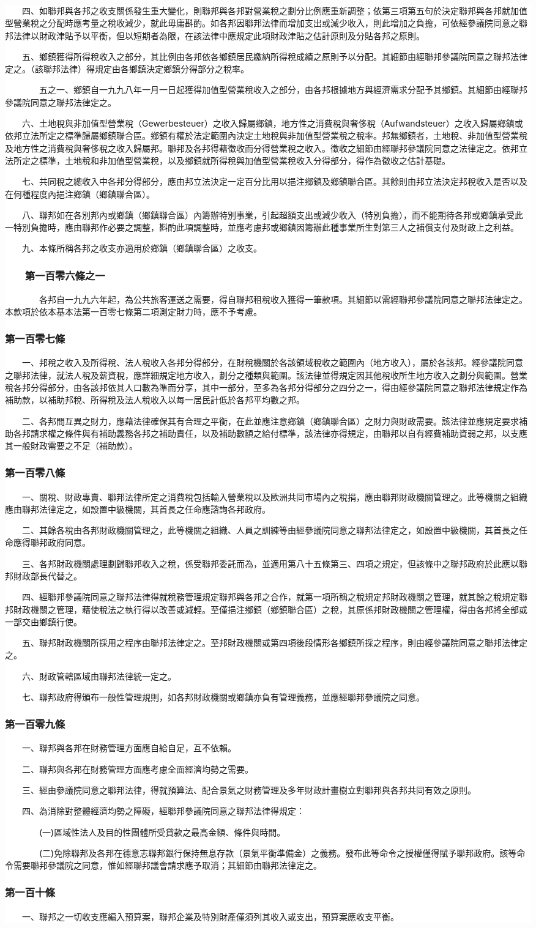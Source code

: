 　　四、如聯邦與各邦之收支關係發生重大變化，則聯邦與各邦對營業稅之劃分比例應重新調整；依第三項第五句於決定聯邦與各邦就加值型營業稅之分配時應考量之稅收減少，就此毋庸斟酌。如各邦因聯邦法律而增加支出或減少收入，則此增加之負擔，可依經參議院同意之聯邦法律以財政津貼予以平衡，但以短期者為限，在該法律中應規定此項財政津貼之估計原則及分貼各邦之原則。

　　五、鄉鎮獲得所得稅收入之部分，其比例由各邦依各鄉鎮居民繳納所得稅成績之原則予以分配。其細節由經聯邦參議院同意之聯邦法律定之。（該聯邦法律）得規定由各鄉鎮決定鄉鎮分得部分之稅率。

　　　　五之一、鄉鎮自一九九八年一月一日起獲得加值型營業稅收入之部分，由各邦根據地方與經濟需求分配予其鄉鎮。其細節由經聯邦參議院同意之聯邦法律定之。

　　六、土地稅與非加值型營業稅（Gewerbesteuer）之收入歸屬鄉鎮，地方性之消費稅與奢侈稅（Aufwandsteuer）之收入歸屬鄉鎮或依邦立法所定之標準歸屬鄉鎮聯合區。鄉鎮有權於法定範圍內決定土地稅與非加值型營業稅之稅率。邦無鄉鎮者，土地稅、非加值型營業稅及地方性之消費稅與奢侈稅之收入歸屬邦。聯邦及各邦得藉徵收而分得營業稅之收入。徵收之細節由經聯邦參議院同意之法律定之。依邦立法所定之標準，土地稅和非加值型營業稅，以及鄉鎮就所得稅與加值型營業稅收入分得部分，得作為徵收之估計基礎。

　　七、共同稅之總收入中各邦分得部分，應由邦立法決定一定百分比用以挹注鄉鎮及鄉鎮聯合區。其餘則由邦立法決定邦稅收入是否以及在何種程度內挹注鄉鎮（鄉鎮聯合區）。

　　八、聯邦如在各別邦內或鄉鎮（鄉鎮聯合區）內籌辦特別事業，引起超額支出或減少收入（特別負擔），而不能期待各邦或鄉鎮承受此一特別負擔時，應由聯邦作必要之調整，斟酌此項調整時，並應考慮邦或鄉鎮因籌辦此種事業所生對第三人之補償支付及財政上之利益。

　　九、本條所稱各邦之收支亦適用於鄉鎮（鄉鎮聯合區）之收支。

### 　　第一百零六條之一
　　　　各邦自一九九六年起，為公共旅客運送之需要，得自聯邦租稅收入獲得一筆款項。其細節以需經聯邦參議院同意之聯邦法律定之。本款項於依本基本法第一百零七條第二項測定財力時，應不予考慮。

### 第一百零七條
　　一、邦稅之收入及所得稅、法人稅收入各邦分得部分，在財稅機關於各該領域稅收之範圍內（地方收入），屬於各該邦。經參議院同意之聯邦法律，就法人稅及薪資稅，應詳細規定地方收入，劃分之種類與範圍。該法律並得規定因其他稅收所生地方收入之劃分與範圍。營業稅各邦分得部分，由各該邦依其人口數為準而分享，其中一部分，至多為各邦分得部分之四分之一，得由經參議院同意之聯邦法律規定作為補助款，以補助邦稅、所得稅及法人稅收入以每一居民計低於各邦平均數之邦。

　　二、各邦間互異之財力，應藉法律確保其有合理之平衡，在此並應注意鄉鎮（鄉鎮聯合區）之財力與財政需要。該法律並應規定要求補助各邦請求權之條件與有補助義務各邦之補助責任，以及補助數額之給付標準，該法律亦得規定，由聯邦以自有經費補助資弱之邦，以支應其一般財政需要之不足（補助款）。

### 第一百零八條
　　一、關稅、財政專賣、聯邦法律所定之消費稅包括輸入營業稅以及歐洲共同市場內之稅捐，應由聯邦財政機關管理之。此等機關之組織應由聯邦法律定之，如設置中級機關，其首長之任命應諮詢各邦政府。

　　二、其餘各稅由各邦財政機關管理之，此等機關之組織、人員之訓練等由經參議院同意之聯邦法律定之，如設置中級機關，其首長之任命應得聯邦政府同意。

　　三、各邦財政機關處理劃歸聯邦收入之稅，係受聯邦委託而為，並適用第八十五條第三、四項之規定，但該條中之聯邦政府於此應以聯邦財政部長代替之。

　　四、經聯邦參議院同意之聯邦法律得就稅務管理規定聯邦與各邦之合作，就第一項所稱之稅規定邦財政機關之管理，就其餘之稅規定聯邦財政機關之管理，藉使稅法之執行得以改善或減輕。至僅挹注鄉鎮（鄉鎮聯合區）之稅，其原係邦財政機關之管理權，得由各邦將全部或一部交由鄉鎮行使。

　　五、聯邦財政機關所採用之程序由聯邦法律定之。至邦財政機關或第四項後段情形各鄉鎮所採之程序，則由經參議院同意之聯邦法律定之。

　　六、財政管轄區域由聯邦法律統一定之。

　　七、聯邦政府得頒布一般性管理規則，如各邦財政機關或鄉鎮亦負有管理義務，並應經聯邦參議院之同意。

### 第一百零九條
　　一、聯邦與各邦在財務管理方面應自給自足，互不依賴。

　　二、聯邦與各邦在財務管理方面應考慮全面經濟均勢之需要。

　　三、經由參議院同意之聯邦法律，得就預算法、配合景氣之財務管理及多年財政計畫樹立對聯邦與各邦共同有效之原則。

　　四、為消除對整體經濟均勢之障礙，經聯邦參議院同意之聯邦法律得規定：

　　　　(一)區域性法人及目的性團體所受貸款之最高金額、條件與時間。

　　　　(二)免除聯邦及各邦在德意志聯邦銀行保持無息存款（景氣平衡準備金）之義務。發布此等命令之授權僅得賦予聯邦政府。該等命令需要聯邦參議院之同意，惟如經聯邦議會請求應予取消；其細節由聯邦法律定之。

### 第一百十條
　　一、聯邦之一切收支應編入預算案，聯邦企業及特別財產僅須列其收入或支出，預算案應收支平衡。
